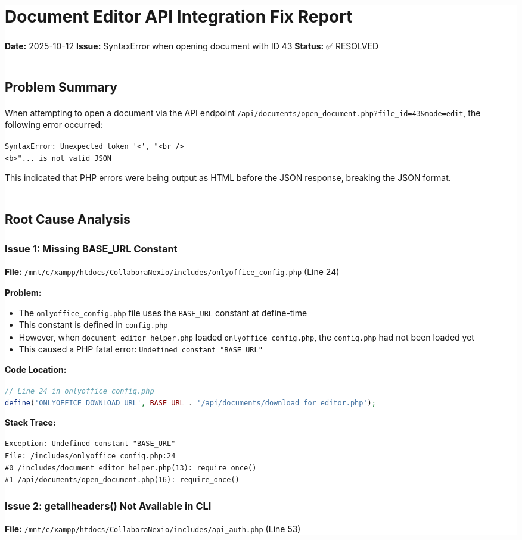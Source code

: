 # Document Editor API Integration Fix Report

**Date:** 2025-10-12
**Issue:** SyntaxError when opening document with ID 43
**Status:** ✅ RESOLVED

---

## Problem Summary

When attempting to open a document via the API endpoint `/api/documents/open_document.php?file_id=43&mode=edit`, the following error occurred:

```
SyntaxError: Unexpected token '<', "<br />
<b>"... is not valid JSON
```

This indicated that PHP errors were being output as HTML before the JSON response, breaking the JSON format.

---

## Root Cause Analysis

### Issue 1: Missing BASE_URL Constant

**File:** `/mnt/c/xampp/htdocs/CollaboraNexio/includes/onlyoffice_config.php` (Line 24)

**Problem:**
- The `onlyoffice_config.php` file uses the `BASE_URL` constant at define-time
- This constant is defined in `config.php`
- However, when `document_editor_helper.php` loaded `onlyoffice_config.php`, the `config.php` had not been loaded yet
- This caused a PHP fatal error: `Undefined constant "BASE_URL"`

**Code Location:**
```php
// Line 24 in onlyoffice_config.php
define('ONLYOFFICE_DOWNLOAD_URL', BASE_URL . '/api/documents/download_for_editor.php');
```

**Stack Trace:**
```
Exception: Undefined constant "BASE_URL"
File: /includes/onlyoffice_config.php:24
#0 /includes/document_editor_helper.php(13): require_once()
#1 /api/documents/open_document.php(16): require_once()
```

### Issue 2: getallheaders() Not Available in CLI

**File:** `/mnt/c/xampp/htdocs/CollaboraNexio/includes/api_auth.php` (Line 53)
